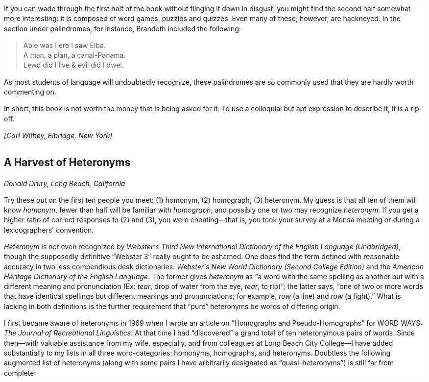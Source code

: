 If you can wade through the first half of the book without
flinging it down in disgust, you might find the second half
somewhat more interesting: it is composed of word games,
puzzles and quizzes.  Even many of these, however, are hackneyed.
In the section under palindromes, for instance,
Brandeth included the following:

>Able was I ere I saw Elba.  
A man, a plan, a canal-Panama.  
Lewd did I live &amp; evil did I dwel.  

As most students of language will undoubtedly recognize, these
palindromes are so commonly used that they are hardly worth
commenting on.

In short, this book is not worth the money that is being
asked for it.  To use a colloquial but apt expression to describe
it, it is a rip-off.

*[Carl Withey, Elbridge, New York]*

## A Harvest of Heteronyms
*Donald Drury, Long Beach, California*

Try these out on the first ten people you meet: (1)
homonym, (2) homograph, (3) heteronym.  My guess is that
all ten of them will know *homonym*, fewer than half will be
familiar with *homograph*, and possibly one or two may recognize
*heteronym*.  If you get a higher ratio of correct responses to
(2) and (3), you were cheating—that is, you took your survey at
a Mensa meeting or during a lexicographers' convention.

*Heteronym* is not even recognized by *Webster's Third New
International Dictionary of the English Language (Unabridged)*,
though the supposedly definitive &ldquo;Webster 3&rdquo; really
ought to be ashamed.  One does find the term defined with
reasonable accuracy in two less compendious desk dictionaries:
*Webster's New World Dictionary (Second College Edition)* and
the *American Heritage Dictionary of the English Language*.
The former gives *heteronym* as &ldquo;a word with the same spelling
as another but with a different meaning and pronunciation (Ex:
*tear*, drop of water from the eye, *tear*, to rip)&rdquo;; the latter says,
&ldquo;one of two or more words that have identical spellings but
different meanings and pronunciations; for example, *row* (a
line) and *row* (a fight).&rdquo;  What is lacking in both definitions is
the further requirement that &ldquo;pure&rdquo; heteronyms be words of
differing origin.

I first became aware of heteronyms in 1969 when I wrote
an article on &ldquo;Homographs and Pseudo-Homographs&rdquo; for
WORD WAYS: *The Journal of Recreational Linguistics*.  At that
time I had &ldquo;discovered&rdquo; a grand total of ten heteronymous
pairs of words.  Since then—with valuable assistance from my
wife, especially, and from colleagues at Long Beach City
College—I have added substantially to my lists in all three
word-categories: homonyms, homographs, and heteronyms.
Doubtless the following augmented list of heteronyms (along
with some pairs I have arbitrarily designated as &ldquo;quasi-heteronyms&rdquo;)
is still far from complete:


[^a1]: *A Guide to Understanding and Speaking Rhode Island English&copy;*
[^a2]: The glaring exception to this occurs when Rule 3